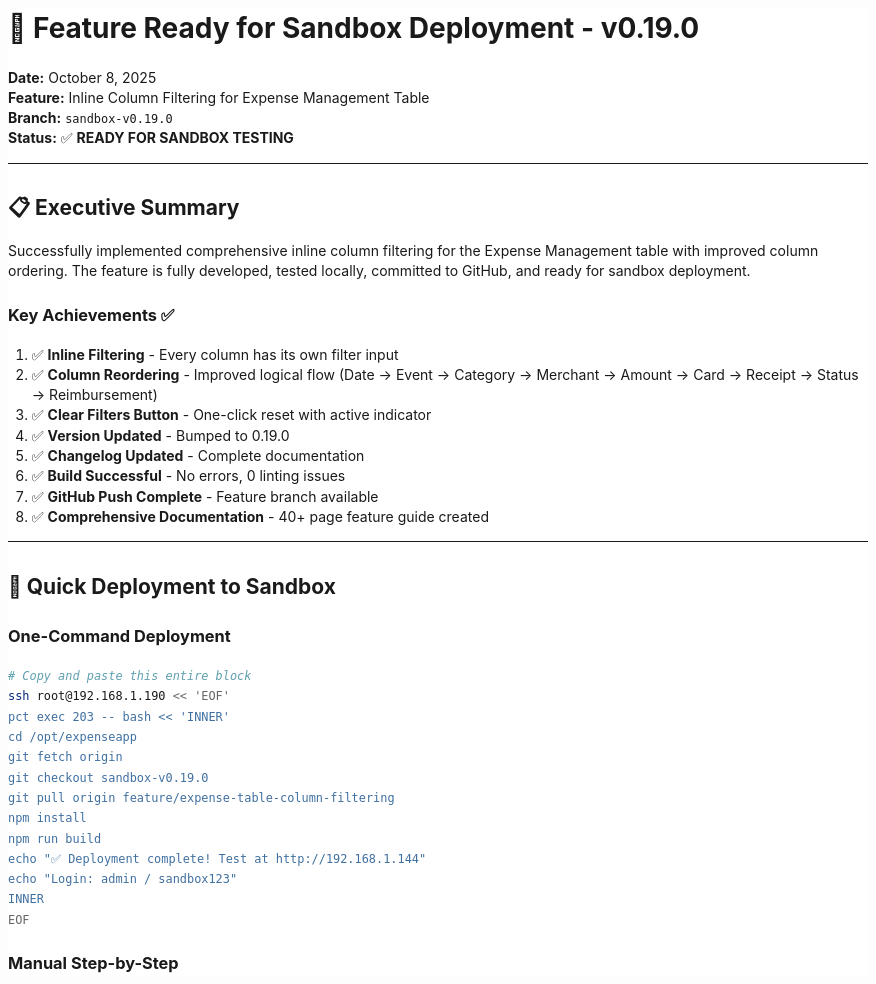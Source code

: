 # 🎉 Feature Ready for Sandbox Deployment - v0.19.0

**Date:** October 8, 2025  
**Feature:** Inline Column Filtering for Expense Management Table  
**Branch:** `sandbox-v0.19.0`  
**Status:** ✅ **READY FOR SANDBOX TESTING**

---

## 📋 Executive Summary

Successfully implemented comprehensive inline column filtering for the Expense Management table with improved column ordering. The feature is fully developed, tested locally, committed to GitHub, and ready for sandbox deployment.

### Key Achievements ✅

1. ✅ **Inline Filtering** - Every column has its own filter input
2. ✅ **Column Reordering** - Improved logical flow (Date → Event → Category → Merchant → Amount → Card → Receipt → Status → Reimbursement)
3. ✅ **Clear Filters Button** - One-click reset with active indicator
4. ✅ **Version Updated** - Bumped to 0.19.0
5. ✅ **Changelog Updated** - Complete documentation
6. ✅ **Build Successful** - No errors, 0 linting issues
7. ✅ **GitHub Push Complete** - Feature branch available
8. ✅ **Comprehensive Documentation** - 40+ page feature guide created

---

## 🚀 Quick Deployment to Sandbox

### One-Command Deployment

```bash
# Copy and paste this entire block
ssh root@192.168.1.190 << 'EOF'
pct exec 203 -- bash << 'INNER'
cd /opt/expenseapp
git fetch origin
git checkout sandbox-v0.19.0
git pull origin feature/expense-table-column-filtering
npm install
npm run build
echo "✅ Deployment complete! Test at http://192.168.1.144"
echo "Login: admin / sandbox123"
INNER
EOF
```

### Manual Step-by-Step
